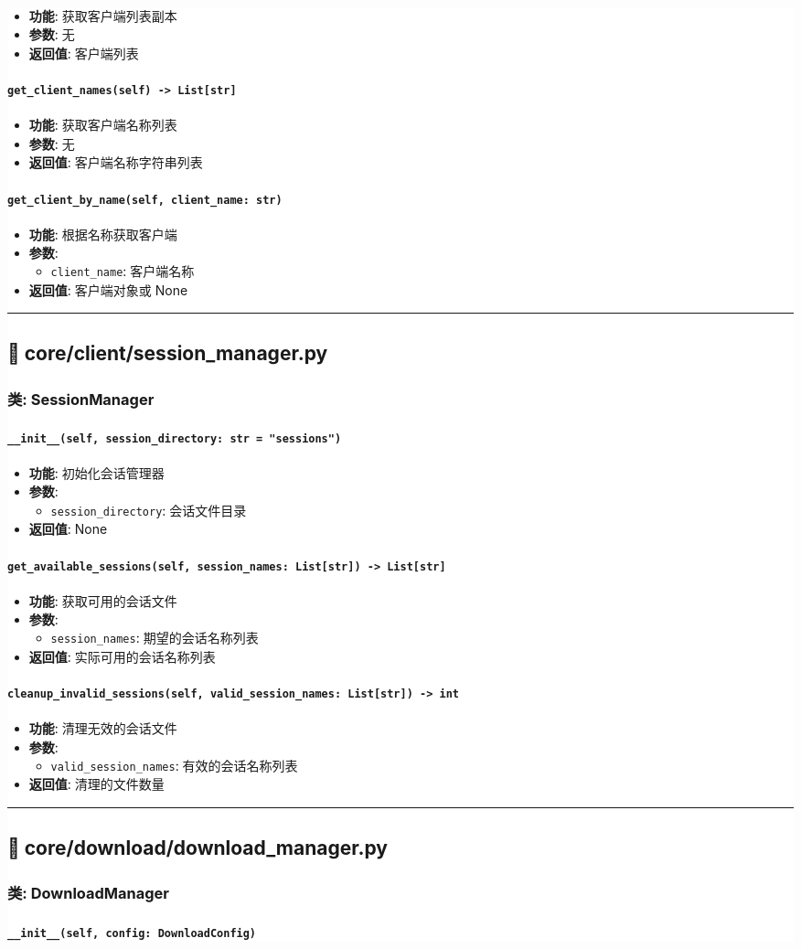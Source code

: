 - **功能**: 获取客户端列表副本
- **参数**: 无
- **返回值**: 客户端列表

#### `get_client_names(self) -> List[str]`

- **功能**: 获取客户端名称列表
- **参数**: 无
- **返回值**: 客户端名称字符串列表

#### `get_client_by_name(self, client_name: str)`

- **功能**: 根据名称获取客户端
- **参数**:
  - `client_name`: 客户端名称
- **返回值**: 客户端对象或 None

---

## 📁 core/client/session_manager.py

### 类: SessionManager

#### `__init__(self, session_directory: str = "sessions")`

- **功能**: 初始化会话管理器
- **参数**:
  - `session_directory`: 会话文件目录
- **返回值**: None

#### `get_available_sessions(self, session_names: List[str]) -> List[str]`

- **功能**: 获取可用的会话文件
- **参数**:
  - `session_names`: 期望的会话名称列表
- **返回值**: 实际可用的会话名称列表

#### `cleanup_invalid_sessions(self, valid_session_names: List[str]) -> int`

- **功能**: 清理无效的会话文件
- **参数**:
  - `valid_session_names`: 有效的会话名称列表
- **返回值**: 清理的文件数量

---

## 📁 core/download/download_manager.py

### 类: DownloadManager

#### `__init__(self, config: DownloadConfig)`
